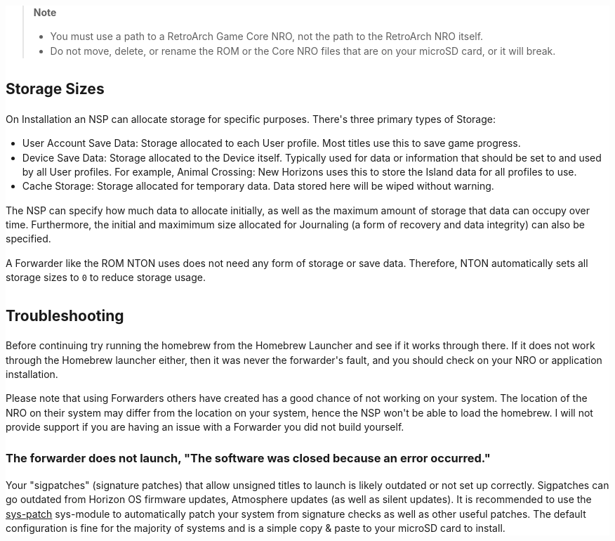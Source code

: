 > **Note**
> - You must use a path to a RetroArch Game Core NRO, not the path to the RetroArch NRO itself.
> - Do not move, delete, or rename the ROM or the Core NRO files that are on your microSD card, or it will break.

## Storage Sizes

On Installation an NSP can allocate storage for specific purposes. There's three primary types of Storage:

- User Account Save Data: Storage allocated to each User profile. Most titles use this to save game progress.
- Device Save Data: Storage allocated to the Device itself. Typically used for data or information that should be set 
  to and used by all User profiles. For example, Animal Crossing: New Horizons uses this to store the Island data for
  all profiles to use.
- Cache Storage: Storage allocated for temporary data. Data stored here will be wiped without warning.

The NSP can specify how much data to allocate initially, as well as the maximum amount of storage that data can occupy
over time. Furthermore, the initial and maximimum size allocated for Journaling (a form of recovery and data integrity)
can also be specified.

A Forwarder like the ROM NTON uses does not need any form of storage or save data. Therefore, NTON automatically sets
all storage sizes to `0` to reduce storage usage.

## Troubleshooting

Before continuing try running the homebrew from the Homebrew Launcher and see if it works through there.
If it does not work through the Homebrew launcher either, then it was never the forwarder's fault, and you should
check on your NRO or application installation.

Please note that using Forwarders others have created has a good chance of not working on your system.
The location of the NRO on their system may differ from the location on your system, hence the NSP won't be able
to load the homebrew. I will not provide support if you are having an issue with a Forwarder you did not build
yourself.

### The forwarder does not launch, "The software was closed because an error occurred."

Your "sigpatches" (signature patches) that allow unsigned titles to launch is likely outdated or not set up correctly.
Sigpatches can go outdated from Horizon OS firmware updates, Atmosphere updates (as well as silent updates). It is
recommended to use the [sys-patch](https://github.com/ITotalJustice/sys-patch) sys-module to automatically patch your
system from signature checks as well as other useful patches. The default configuration is fine for the majority of
systems and is a simple copy & paste to your microSD card to install.
